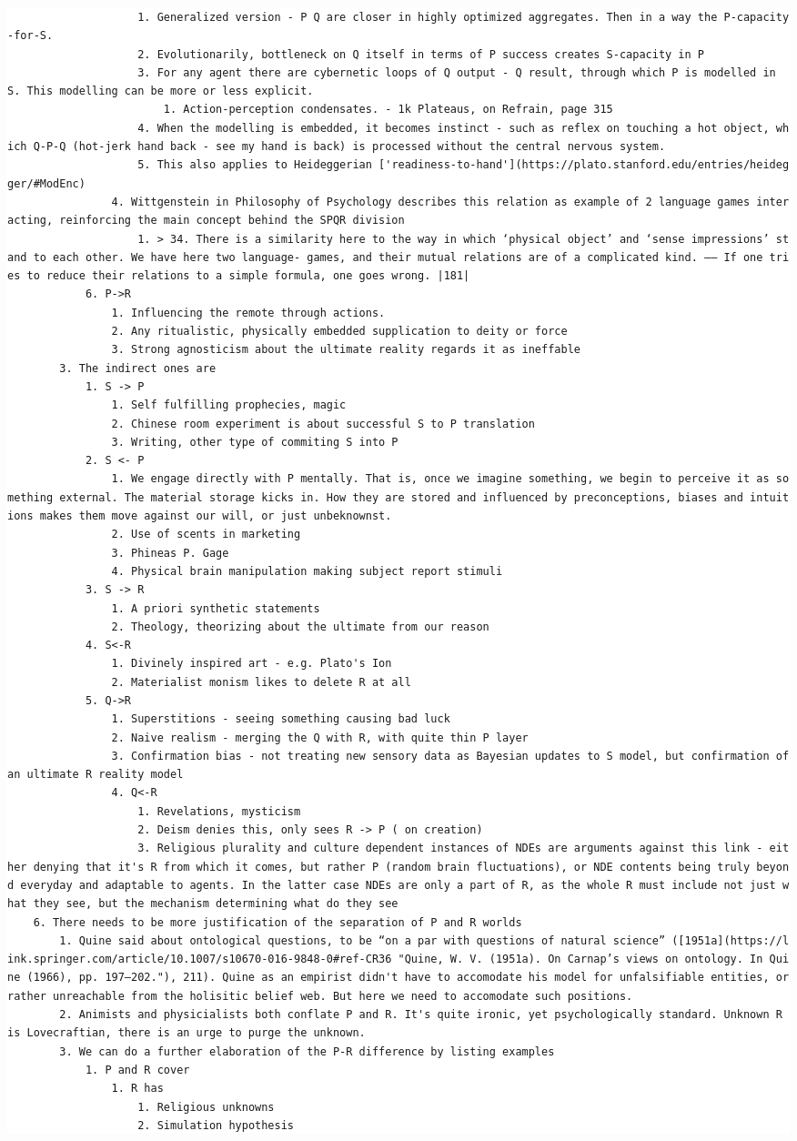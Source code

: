 						1. Generalized version - P Q are closer in highly optimized aggregates. Then in a way the P-capacity-for-S.
						2. Evolutionarily, bottleneck on Q itself in terms of P success creates S-capacity in P
						3. For any agent there are cybernetic loops of Q output - Q result, through which P is modelled in S. This modelling can be more or less explicit. 
							1. Action-perception condensates. - 1k Plateaus, on Refrain, page 315
						4. When the modelling is embedded, it becomes instinct - such as reflex on touching a hot object, which Q-P-Q (hot-jerk hand back - see my hand is back) is processed without the central nervous system.
						5. This also applies to Heideggerian ['readiness-to-hand'](https://plato.stanford.edu/entries/heidegger/#ModEnc) 
					4. Wittgenstein in Philosophy of Psychology describes this relation as example of 2 language games interacting, reinforcing the main concept behind the SPQR division 
						1. > 34. There is a similarity here to the way in which ‘physical object’ and ‘sense impressions’ stand to each other. We have here two language- games, and their mutual relations are of a complicated kind. —– If one tries to reduce their relations to a simple formula, one goes wrong. |181|
				6. P->R 
					1. Influencing the remote through actions. 
					2. Any ritualistic, physically embedded supplication to deity or force
					3. Strong agnosticism about the ultimate reality regards it as ineffable
			3. The indirect ones are
				1. S -> P
					1. Self fulfilling prophecies, magic
					2. Chinese room experiment is about successful S to P translation
					3. Writing, other type of commiting S into P
				2. S <- P 
					1. We engage directly with P mentally. That is, once we imagine something, we begin to perceive it as something external. The material storage kicks in. How they are stored and influenced by preconceptions, biases and intuitions makes them move against our will, or just unbeknownst. 
					2. Use of scents in marketing
					3. Phineas P. Gage
					4. Physical brain manipulation making subject report stimuli
				3. S -> R
					1. A priori synthetic statements
					2. Theology, theorizing about the ultimate from our reason
				4. S<-R
					1. Divinely inspired art - e.g. Plato's Ion 
					2. Materialist monism likes to delete R at all
				5. Q->R
					1. Superstitions - seeing something causing bad luck
					2. Naive realism - merging the Q with R, with quite thin P layer
					3. Confirmation bias - not treating new sensory data as Bayesian updates to S model, but confirmation of an ultimate R reality model
					4. Q<-R 
						1. Revelations, mysticism
						2. Deism denies this, only sees R -> P ( on creation)
						3. Religious plurality and culture dependent instances of NDEs are arguments against this link - either denying that it's R from which it comes, but rather P (random brain fluctuations), or NDE contents being truly beyond everyday and adaptable to agents. In the latter case NDEs are only a part of R, as the whole R must include not just what they see, but the mechanism determining what do they see
		6. There needs to be more justification of the separation of P and R worlds
			1. Quine said about ontological questions, to be “on a par with questions of natural science” ([1951a](https://link.springer.com/article/10.1007/s10670-016-9848-0#ref-CR36 "Quine, W. V. (1951a). On Carnap’s views on ontology. In Quine (1966), pp. 197–202."), 211). Quine as an empirist didn't have to accomodate his model for unfalsifiable entities, or rather unreachable from the holisitic belief web. But here we need to accomodate such positions.
			2. Animists and physicialists both conflate P and R. It's quite ironic, yet psychologically standard. Unknown R is Lovecraftian, there is an urge to purge the unknown.
			3. We can do a further elaboration of the P-R difference by listing examples
				1. P and R cover
					1. R has
						1. Religious unknowns
						2. Simulation hypothesis